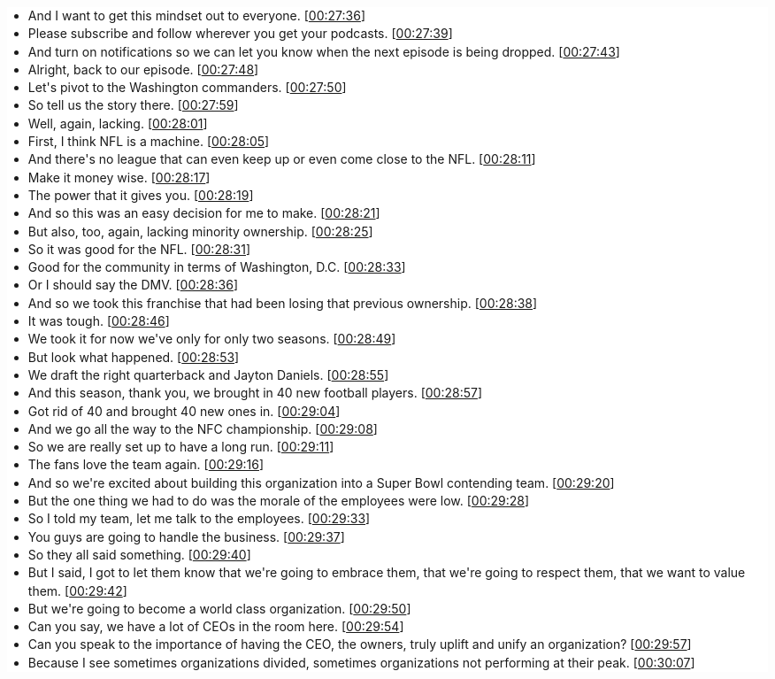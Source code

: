 *  And I want to get this mindset out to everyone. [[00:27:36](https://www.youtube.com/watch?v=AHJo362MGQg&t=1656.0s)]
*  Please subscribe and follow wherever you get your podcasts. [[00:27:39](https://www.youtube.com/watch?v=AHJo362MGQg&t=1659.0s)]
*  And turn on notifications so we can let you know when the next episode is being dropped. [[00:27:43](https://www.youtube.com/watch?v=AHJo362MGQg&t=1663.0s)]
*  Alright, back to our episode. [[00:27:48](https://www.youtube.com/watch?v=AHJo362MGQg&t=1668.0s)]
*  Let's pivot to the Washington commanders. [[00:27:50](https://www.youtube.com/watch?v=AHJo362MGQg&t=1670.0s)]
*  So tell us the story there. [[00:27:59](https://www.youtube.com/watch?v=AHJo362MGQg&t=1679.0s)]
*  Well, again, lacking. [[00:28:01](https://www.youtube.com/watch?v=AHJo362MGQg&t=1681.0s)]
*  First, I think NFL is a machine. [[00:28:05](https://www.youtube.com/watch?v=AHJo362MGQg&t=1685.0s)]
*  And there's no league that can even keep up or even come close to the NFL. [[00:28:11](https://www.youtube.com/watch?v=AHJo362MGQg&t=1691.0s)]
*  Make it money wise. [[00:28:17](https://www.youtube.com/watch?v=AHJo362MGQg&t=1697.0s)]
*  The power that it gives you. [[00:28:19](https://www.youtube.com/watch?v=AHJo362MGQg&t=1699.0s)]
*  And so this was an easy decision for me to make. [[00:28:21](https://www.youtube.com/watch?v=AHJo362MGQg&t=1701.0s)]
*  But also, too, again, lacking minority ownership. [[00:28:25](https://www.youtube.com/watch?v=AHJo362MGQg&t=1705.0s)]
*  So it was good for the NFL. [[00:28:31](https://www.youtube.com/watch?v=AHJo362MGQg&t=1711.0s)]
*  Good for the community in terms of Washington, D.C. [[00:28:33](https://www.youtube.com/watch?v=AHJo362MGQg&t=1713.0s)]
*  Or I should say the DMV. [[00:28:36](https://www.youtube.com/watch?v=AHJo362MGQg&t=1716.0s)]
*  And so we took this franchise that had been losing that previous ownership. [[00:28:38](https://www.youtube.com/watch?v=AHJo362MGQg&t=1718.0s)]
*  It was tough. [[00:28:46](https://www.youtube.com/watch?v=AHJo362MGQg&t=1726.0s)]
*  We took it for now we've only for only two seasons. [[00:28:49](https://www.youtube.com/watch?v=AHJo362MGQg&t=1729.0s)]
*  But look what happened. [[00:28:53](https://www.youtube.com/watch?v=AHJo362MGQg&t=1733.0s)]
*  We draft the right quarterback and Jayton Daniels. [[00:28:55](https://www.youtube.com/watch?v=AHJo362MGQg&t=1735.0s)]
*  And this season, thank you, we brought in 40 new football players. [[00:28:57](https://www.youtube.com/watch?v=AHJo362MGQg&t=1737.0s)]
*  Got rid of 40 and brought 40 new ones in. [[00:29:04](https://www.youtube.com/watch?v=AHJo362MGQg&t=1744.0s)]
*  And we go all the way to the NFC championship. [[00:29:08](https://www.youtube.com/watch?v=AHJo362MGQg&t=1748.0s)]
*  So we are really set up to have a long run. [[00:29:11](https://www.youtube.com/watch?v=AHJo362MGQg&t=1751.0s)]
*  The fans love the team again. [[00:29:16](https://www.youtube.com/watch?v=AHJo362MGQg&t=1756.0s)]
*  And so we're excited about building this organization into a Super Bowl contending team. [[00:29:20](https://www.youtube.com/watch?v=AHJo362MGQg&t=1760.0s)]
*  But the one thing we had to do was the morale of the employees were low. [[00:29:28](https://www.youtube.com/watch?v=AHJo362MGQg&t=1768.0s)]
*  So I told my team, let me talk to the employees. [[00:29:33](https://www.youtube.com/watch?v=AHJo362MGQg&t=1773.0s)]
*  You guys are going to handle the business. [[00:29:37](https://www.youtube.com/watch?v=AHJo362MGQg&t=1777.0s)]
*  So they all said something. [[00:29:40](https://www.youtube.com/watch?v=AHJo362MGQg&t=1780.0s)]
*  But I said, I got to let them know that we're going to embrace them, that we're going to respect them, that we want to value them. [[00:29:42](https://www.youtube.com/watch?v=AHJo362MGQg&t=1782.0s)]
*  But we're going to become a world class organization. [[00:29:50](https://www.youtube.com/watch?v=AHJo362MGQg&t=1790.0s)]
*  Can you say, we have a lot of CEOs in the room here. [[00:29:54](https://www.youtube.com/watch?v=AHJo362MGQg&t=1794.0s)]
*  Can you speak to the importance of having the CEO, the owners, truly uplift and unify an organization? [[00:29:57](https://www.youtube.com/watch?v=AHJo362MGQg&t=1797.0s)]
*  Because I see sometimes organizations divided, sometimes organizations not performing at their peak. [[00:30:07](https://www.youtube.com/watch?v=AHJo362MGQg&t=1807.0s)]